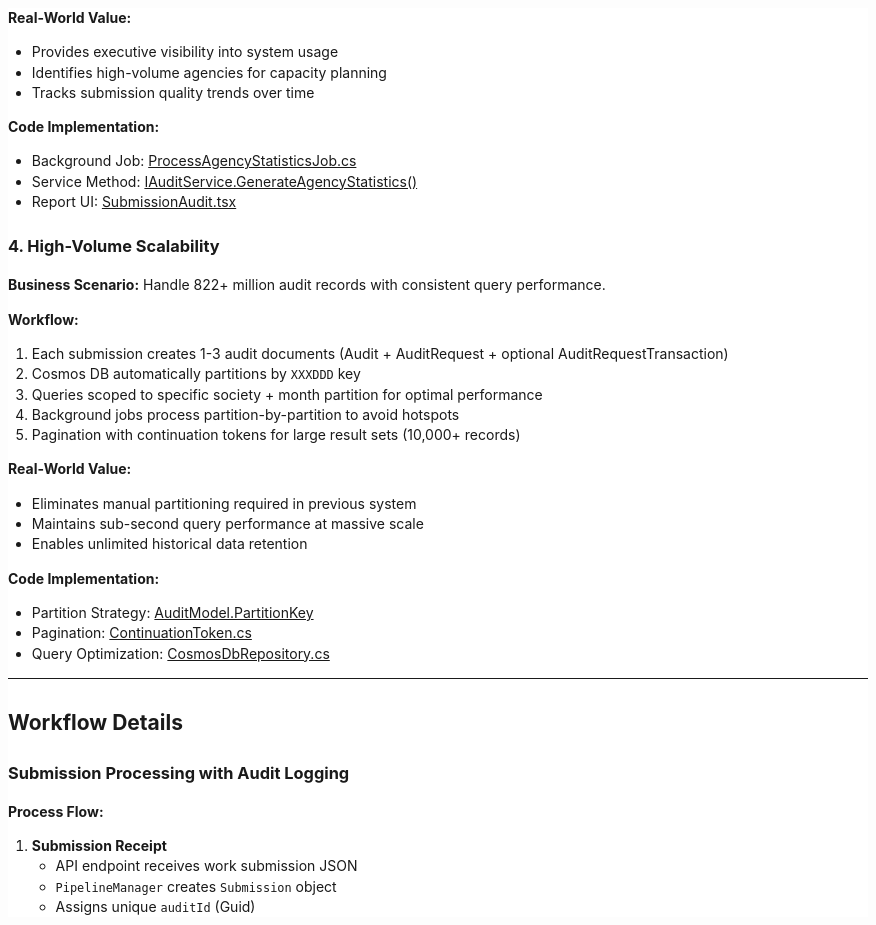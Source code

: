 **Real-World Value:**

- Provides executive visibility into system usage
- Identifies high-volume agencies for capacity planning
- Tracks submission quality trends over time

**Code Implementation:**

- Background Job: [ProcessAgencyStatisticsJob.cs](../../resources/source-code/ISWC/src/Jobs/Functions/ProcessAgencyStatisticsJob.cs)
- Service Method: [IAuditService.GenerateAgencyStatistics()](../../resources/source-code/ISWC/src/Data/Services/Audit/IAuditService.cs)
- Report UI: [SubmissionAudit.tsx](../../resources/source-code/ISWC/src/Portal/ClientApp/src/routes/Reports/SubmissionAudit/SubmissionAudit.tsx)

### 4. High-Volume Scalability

**Business Scenario:** Handle 822+ million audit records with consistent query performance.

**Workflow:**

1. Each submission creates 1-3 audit documents (Audit + AuditRequest + optional AuditRequestTransaction)
2. Cosmos DB automatically partitions by `XXXDDD` key
3. Queries scoped to specific society + month partition for optimal performance
4. Background jobs process partition-by-partition to avoid hotspots
5. Pagination with continuation tokens for large result sets (10,000+ records)

**Real-World Value:**

- Eliminates manual partitioning required in previous system
- Maintains sub-second query performance at massive scale
- Enables unlimited historical data retention

**Code Implementation:**

- Partition Strategy: [AuditModel.PartitionKey](../../resources/source-code/ISWC/src/Data/Services/Audit/CosmosDb/Models/AuditModel.cs)
- Pagination: [ContinuationToken.cs](../../resources/source-code/ISWC/src/Data/Services/Audit/CosmosDb/Models/ContinuationToken.cs)
- Query Optimization: [CosmosDbRepository.cs](../../resources/source-code/ISWC/src/Framework/CosmosDb/Repositories/CosmosDbRepository.cs)

---

## Workflow Details

### Submission Processing with Audit Logging

**Process Flow:**

1. **Submission Receipt**
   - API endpoint receives work submission JSON
   - `PipelineManager` creates `Submission` object
   - Assigns unique `auditId` (Guid)
